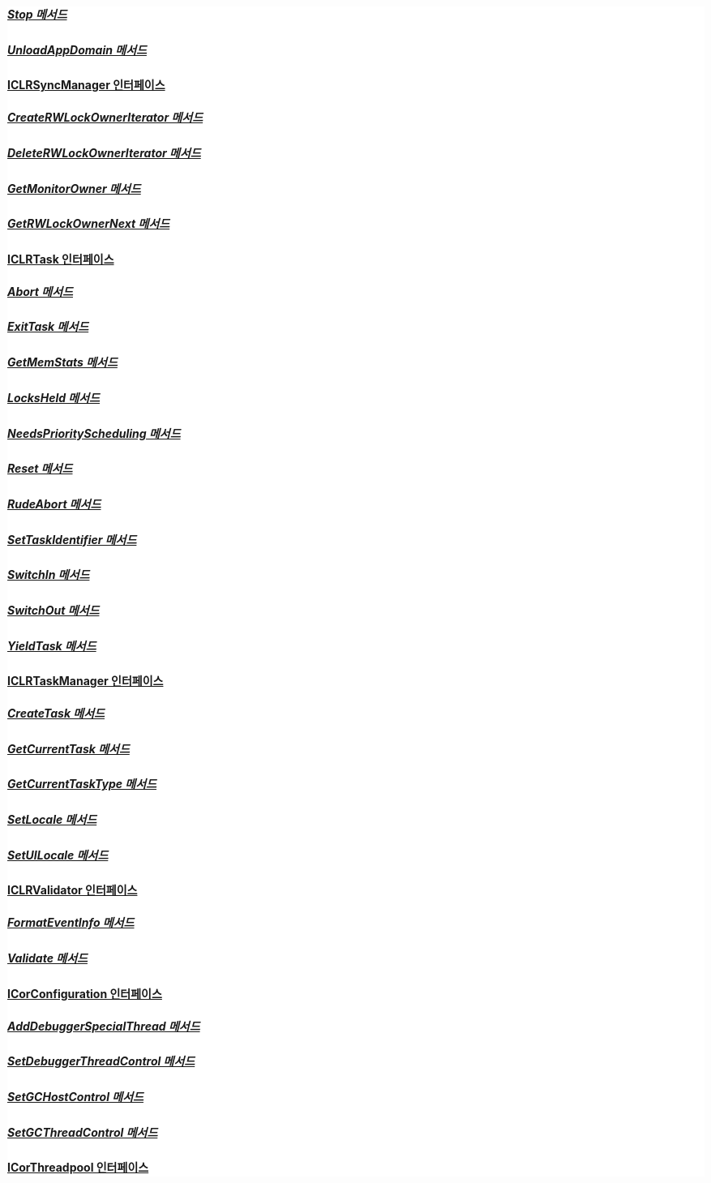 ##### [Stop 메서드](iclrruntimehost-stop-method.md)
##### [UnloadAppDomain 메서드](iclrruntimehost-unloadappdomain-method.md)
#### [ICLRSyncManager 인터페이스](iclrsyncmanager-interface.md)
##### [CreateRWLockOwnerIterator 메서드](iclrsyncmanager-createrwlockowneriterator-method.md)
##### [DeleteRWLockOwnerIterator 메서드](iclrsyncmanager-deleterwlockowneriterator-method.md)
##### [GetMonitorOwner 메서드](iclrsyncmanager-getmonitorowner-method.md)
##### [GetRWLockOwnerNext 메서드](iclrsyncmanager-getrwlockownernext-method.md)
#### [ICLRTask 인터페이스](iclrtask-interface.md)
##### [Abort 메서드](iclrtask-abort-method.md)
##### [ExitTask 메서드](iclrtask-exittask-method.md)
##### [GetMemStats 메서드](iclrtask-getmemstats-method.md)
##### [LocksHeld 메서드](iclrtask-locksheld-method.md)
##### [NeedsPriorityScheduling 메서드](iclrtask-needspriorityscheduling-method.md)
##### [Reset 메서드](iclrtask-reset-method.md)
##### [RudeAbort 메서드](iclrtask-rudeabort-method.md)
##### [SetTaskIdentifier 메서드](iclrtask-settaskidentifier-method.md)
##### [SwitchIn 메서드](iclrtask-switchin-method.md)
##### [SwitchOut 메서드](iclrtask-switchout-method.md)
##### [YieldTask 메서드](iclrtask-yieldtask-method.md)
#### [ICLRTaskManager 인터페이스](iclrtaskmanager-interface.md)
##### [CreateTask 메서드](iclrtaskmanager-createtask-method.md)
##### [GetCurrentTask 메서드](iclrtaskmanager-getcurrenttask-method.md)
##### [GetCurrentTaskType 메서드](iclrtaskmanager-getcurrenttasktype-method.md)
##### [SetLocale 메서드](iclrtaskmanager-setlocale-method.md)
##### [SetUILocale 메서드](iclrtaskmanager-setuilocale-method.md)
#### [ICLRValidator 인터페이스](iclrvalidator-interface.md)
##### [FormatEventInfo 메서드](iclrvalidator-formateventinfo-method.md)
##### [Validate 메서드](iclrvalidator-validate-method.md)
#### [ICorConfiguration 인터페이스](icorconfiguration-interface.md)
##### [AddDebuggerSpecialThread 메서드](icorconfiguration-adddebuggerspecialthread-method.md)
##### [SetDebuggerThreadControl 메서드](icorconfiguration-setdebuggerthreadcontrol-method.md)
##### [SetGCHostControl 메서드](icorconfiguration-setgchostcontrol-method.md)
##### [SetGCThreadControl 메서드](icorconfiguration-setgcthreadcontrol-method.md)
#### [ICorThreadpool 인터페이스](icorthreadpool-interface.md)